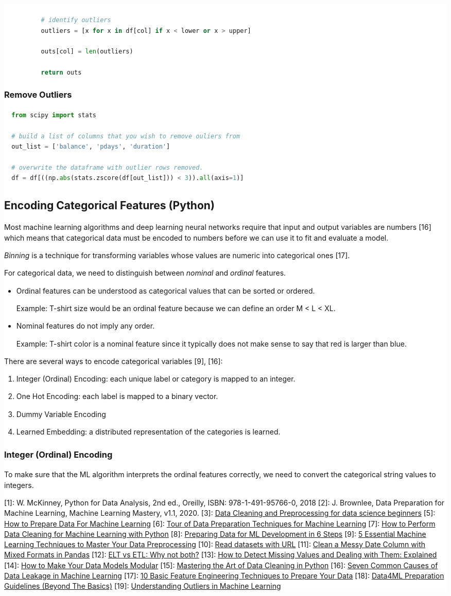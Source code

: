 ```py

          # identify outliers
          outliers = [x for x in df[col] if x < lower or x > upper]

          outs[col] = len(outliers)

          return outs
```


### Remove Outliers

```py
  from scipy import stats

  # build a list of columns that you wish to remove ouliers from
  out_list = ['balance', 'pdays', 'duration']

  # overwrite the dataframe with outlier rows removed.
  df = df[((np.abs(stats.zscore(df[out_list])) < 3)).all(axis=1)]
```


## Encoding Categorical Features (Python)

Most machine learning algorithms and deep learning neural networks require that input and output variables are numbers [16] which means that categorical data must be encoded to numbers before we can use it to fit and evaluate a model.

_Binning_ is a technique for transforming variables whose values ​​are numeric into categorical ones [17].

For categorical data, we need to distinguish between _nominal_ and _ordinal_ features.

- Ordinal features can be understood as categorical values that can be sorted or ordered.

  Example: T-shirt size would be an ordinal feature because we can define an order M < L < XL.

- Nominal features do not imply any order.

  Example: T-shirt color is a nominal feature since it typically does not make sense to say that red is larger than blue.

There are several ways to encode categorical variables [9], [16]:

  1. Integer (Ordinal) Encoding: each unique label or category is mapped to an integer.

  2. One Hot Encoding: each label is mapped to a binary vector.

  3. Dummy Variable Encoding

  4. Learned Embedding: a distributed representation of the categories is learned.

### Integer (Ordinal) Encoding

To make sure that the ML algorithm interprets the ordinal features correctly, we need to convert the categorical string values to integers.


[1]: W. McKinney, Python for Data Analysis, 2nd ed., Oreilly, ISBN: 978-1-491-95766-0, 2018
[2]: J. Brownlee, Data Preparation for Machine Learning, Machine Learning Mastery, v1.1, 2020.
[3]: [Data Cleaning and Preprocessing for data science beginners](https://datasciencehorizons.com/data-cleaning-preprocessing-data-science-beginners-ebook/)
[5]: [How to Prepare Data For Machine Learning](https://machinelearningmastery.com/how-to-prepare-data-for-machine-learning/)
[6]: [Tour of Data Preparation Techniques for Machine Learning](https://machinelearningmastery.com/data-preparation-techniques-for-machine-learning/)
[7]: [How to Perform Data Cleaning for Machine Learning with Python](https://machinelearningmastery.com/basic-data-cleaning-for-machine-learning/)
[8]: [Preparing Data for ML Development in 6 Steps](https://intelliarts.com/blog/data-preparation-in-machine-learning/)
[9]: [5 Essential Machine Learning Techniques to Master Your Data Preprocessing](https://pub.towardsai.net/5-machine-learning-data-preprocessing-techniques-e888f6d220e1)
[10]: [Read datasets with URL](https://towardsdatascience.com/dont-download-read-datasets-with-url-in-python-8245a5eaa919)
[11]: [Clean a Messy Date Column with Mixed Formats in Pandas](https://towardsdatascience.com/clean-a-messy-date-column-with-mixed-formats-in-pandas-1a88808edbf7)
[12]: [ELT vs ETL: Why not both?](https://medium.com/geekculture/elt-vs-etl-why-not-both-d0c4a0d30fc0)
[13]: [How to Detect Missing Values and Dealing with Them: Explained](https://medium.com/geekculture/ow-to-detect-missing-values-and-dealing-with-them-explained-13232230cb64)
[14]: [How to Make Your Data Models Modular](https://towardsdatascience.com/how-to-make-your-data-models-modular-71b21cdf5208)
[15]: [Mastering the Art of Data Cleaning in Python](https://www.kdnuggets.com/mastering-the-art-of-data-cleaning-in-python)
[16]: [Seven Common Causes of Data Leakage in Machine Learning](https://towardsdatascience.com/seven-common-causes-of-data-leakage-in-machine-learning-75f8a6243ea5)
[17]: [10 Basic Feature Engineering Techniques to Prepare Your Data](https://pub.towardsai.net/10-basic-feature-engineering-techniques-to-prepare-your-data-a43e99a0bf00)
[18]: [Data4ML Preparation Guidelines (Beyond The Basics)](https://pub.towardsai.net/data4ml-preparation-guidelines-beyond-the-basics-7613ff4282ff)
[19]: [Understanding Outliers in Machine Learning](https://blog.gopenai.com/understanding-outliers-in-machine-learning-732e43566763)